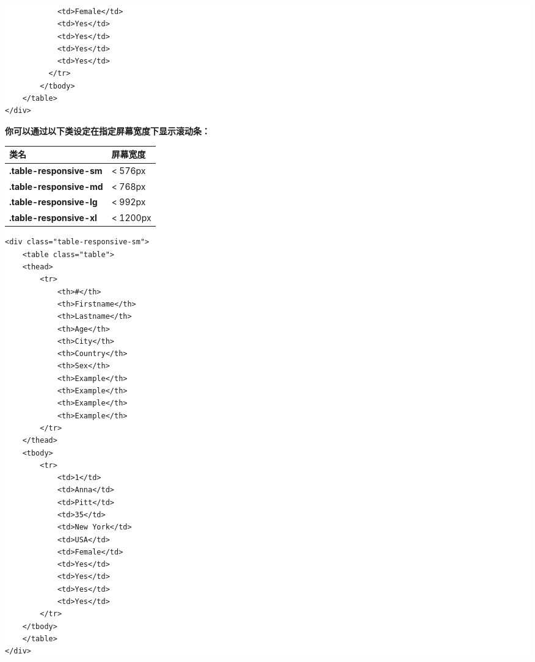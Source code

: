 ```
            <td>Female</td>
            <td>Yes</td>
            <td>Yes</td>
            <td>Yes</td>
            <td>Yes</td>
          </tr>
        </tbody>
    </table>
</div>
```

 **你可以通过以下类设定在指定屏幕宽度下显示滚动条：** 

| 类名                     | 屏幕宽度 |
| :----------------------- | :------- |
| **.table-responsive-sm** | < 576px  |
| **.table-responsive-md** | < 768px  |
| **.table-responsive-lg** | < 992px  |
| **.table-responsive-xl** | < 1200px |

```
<div class="table-responsive-sm">          
    <table class="table">
    <thead>
        <tr>
            <th>#</th>
            <th>Firstname</th>
            <th>Lastname</th>
            <th>Age</th>
            <th>City</th>
            <th>Country</th>
            <th>Sex</th>
            <th>Example</th>
            <th>Example</th>
            <th>Example</th>
            <th>Example</th>
        </tr>
    </thead>
    <tbody>
        <tr>
            <td>1</td>
            <td>Anna</td>
            <td>Pitt</td>
            <td>35</td>
            <td>New York</td>
            <td>USA</td>
            <td>Female</td>
            <td>Yes</td>
            <td>Yes</td>
            <td>Yes</td>
            <td>Yes</td>
        </tr>
    </tbody>
    </table>
</div>
```
